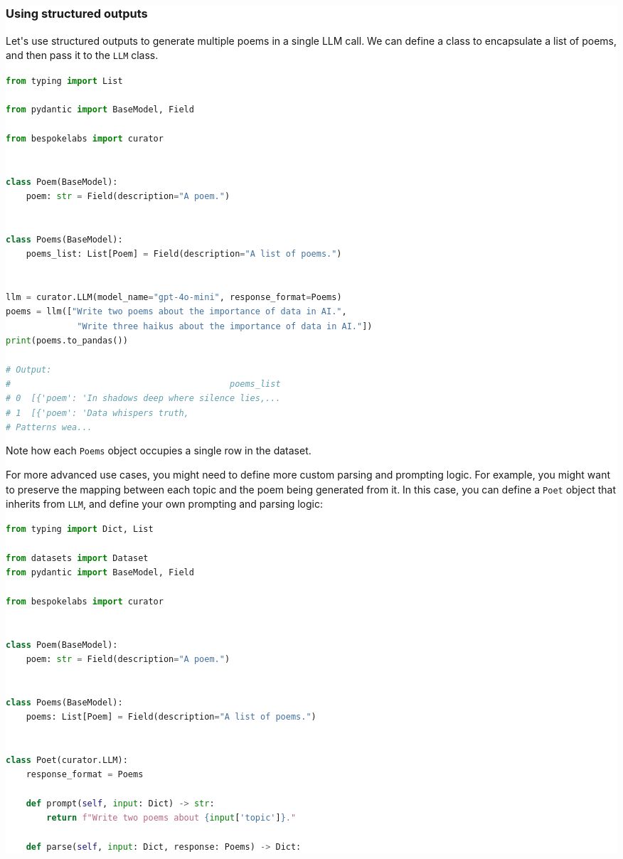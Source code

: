 ### Using structured outputs

Let's use structured outputs to generate multiple poems in a single LLM call. We can define a class to encapsulate a list of poems,
and then pass it to the `LLM` class.

```python
from typing import List

from pydantic import BaseModel, Field

from bespokelabs import curator


class Poem(BaseModel):
    poem: str = Field(description="A poem.")


class Poems(BaseModel):
    poems_list: List[Poem] = Field(description="A list of poems.")


llm = curator.LLM(model_name="gpt-4o-mini", response_format=Poems)
poems = llm(["Write two poems about the importance of data in AI.", 
              "Write three haikus about the importance of data in AI."])
print(poems.to_pandas())

# Output: 
#                                           poems_list
# 0  [{'poem': 'In shadows deep where silence lies,...
# 1  [{'poem': 'Data whispers truth,  
# Patterns wea...
```

Note how each `Poems` object occupies a single row in the dataset. 


For more advanced use cases, you might need to define more custom parsing and prompting logic. For example, you might want to preserve the mapping between each topic and the poem being generated from it. In this case, you can define a `Poet` object that inherits from `LLM`, and define your own prompting and parsing logic:

```python
from typing import Dict, List

from datasets import Dataset
from pydantic import BaseModel, Field

from bespokelabs import curator


class Poem(BaseModel):
    poem: str = Field(description="A poem.")


class Poems(BaseModel):
    poems: List[Poem] = Field(description="A list of poems.")


class Poet(curator.LLM):
    response_format = Poems

    def prompt(self, input: Dict) -> str:
        return f"Write two poems about {input['topic']}."

    def parse(self, input: Dict, response: Poems) -> Dict:
```